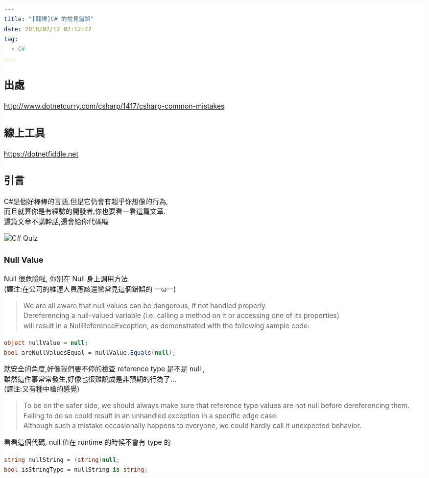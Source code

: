 ```yaml
---
title: "[翻譯]C# 的常見錯誤"
date: 2018/02/12 02:12:47
tag:
  - C#
---
```

## 出處
http://www.dotnetcurry.com/csharp/1417/csharp-common-mistakes

## 線上工具
https://dotnetfiddle.net

## 引言

C#是個好棒棒的言語,但是它仍會有超乎你想像的行為,  
而且就算你是有經驗的開發者,你也要看一看這篇文章.  
這篇文章不講幹話,還會給你代碼喔  

![C# Quiz](http://www.dotnetcurry.com/images/csharp/basics/csharp-quiz.jpg)

### Null Value

Null 很危險啦, 你別在 Null 身上調用方法  
(譯注:在公司的維運人員應該還蠻常見這個錯誤的 一ω一)  

> We are all aware that null values can be dangerous, if not handled properly.  
> Dereferencing a null-valued variable (i.e. calling a method on it or accessing one of its properties)  
> will result in a NullReferenceException, as demonstrated with the following sample code:  


```csharp
object nullValue = null;
bool areNullValuesEqual = nullValue.Equals(null);
```

就安全的角度,好像我們要不停的檢查 reference type 是不是 null ,  
雖然這件事常常發生,好像也很難說成是非預期的行為了...  
(譯注:又有種中槍的感覺)  

> To be on the safer side, we should always make sure that reference type values are not null before dereferencing them.  
> Failing to do so could result in an unhandled exception in a specific edge case.  
> Although such a mistake occasionally happens to everyone, we could hardly call it unexpected behavior.  

看看這個代碼, null 值在 runtime 的時候不會有 type 的  

```csharp
string nullString = (string)null;
bool isStringType = nullString is string;
```
